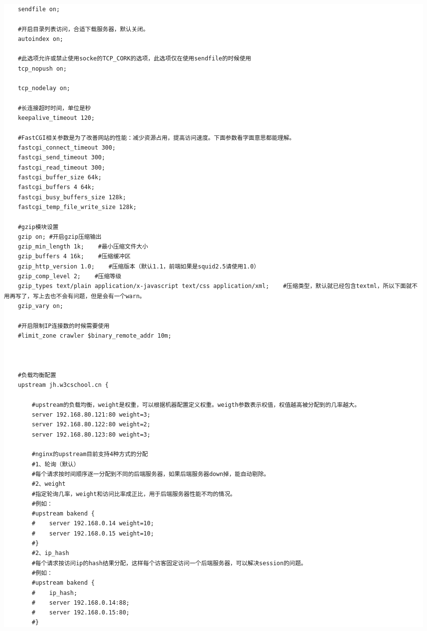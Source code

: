 ```
    sendfile on;

    #开启目录列表访问，合适下载服务器，默认关闭。
    autoindex on;

    #此选项允许或禁止使用socke的TCP_CORK的选项，此选项仅在使用sendfile的时候使用
    tcp_nopush on;
     
    tcp_nodelay on;

    #长连接超时时间，单位是秒
    keepalive_timeout 120;

    #FastCGI相关参数是为了改善网站的性能：减少资源占用，提高访问速度。下面参数看字面意思都能理解。
    fastcgi_connect_timeout 300;
    fastcgi_send_timeout 300;
    fastcgi_read_timeout 300;
    fastcgi_buffer_size 64k;
    fastcgi_buffers 4 64k;
    fastcgi_busy_buffers_size 128k;
    fastcgi_temp_file_write_size 128k;

    #gzip模块设置
    gzip on; #开启gzip压缩输出
    gzip_min_length 1k;    #最小压缩文件大小
    gzip_buffers 4 16k;    #压缩缓冲区
    gzip_http_version 1.0;    #压缩版本（默认1.1，前端如果是squid2.5请使用1.0）
    gzip_comp_level 2;    #压缩等级
    gzip_types text/plain application/x-javascript text/css application/xml;    #压缩类型，默认就已经包含textml，所以下面就不用再写了，写上去也不会有问题，但是会有一个warn。
    gzip_vary on;

    #开启限制IP连接数的时候需要使用
    #limit_zone crawler $binary_remote_addr 10m;



    #负载均衡配置
    upstream jh.w3cschool.cn {
     
        #upstream的负载均衡，weight是权重，可以根据机器配置定义权重。weigth参数表示权值，权值越高被分配到的几率越大。
        server 192.168.80.121:80 weight=3;
        server 192.168.80.122:80 weight=2;
        server 192.168.80.123:80 weight=3;

        #nginx的upstream目前支持4种方式的分配
        #1、轮询（默认）
        #每个请求按时间顺序逐一分配到不同的后端服务器，如果后端服务器down掉，能自动剔除。
        #2、weight
        #指定轮询几率，weight和访问比率成正比，用于后端服务器性能不均的情况。
        #例如：
        #upstream bakend {
        #    server 192.168.0.14 weight=10;
        #    server 192.168.0.15 weight=10;
        #}
        #2、ip_hash
        #每个请求按访问ip的hash结果分配，这样每个访客固定访问一个后端服务器，可以解决session的问题。
        #例如：
        #upstream bakend {
        #    ip_hash;
        #    server 192.168.0.14:88;
        #    server 192.168.0.15:80;
        #}
```